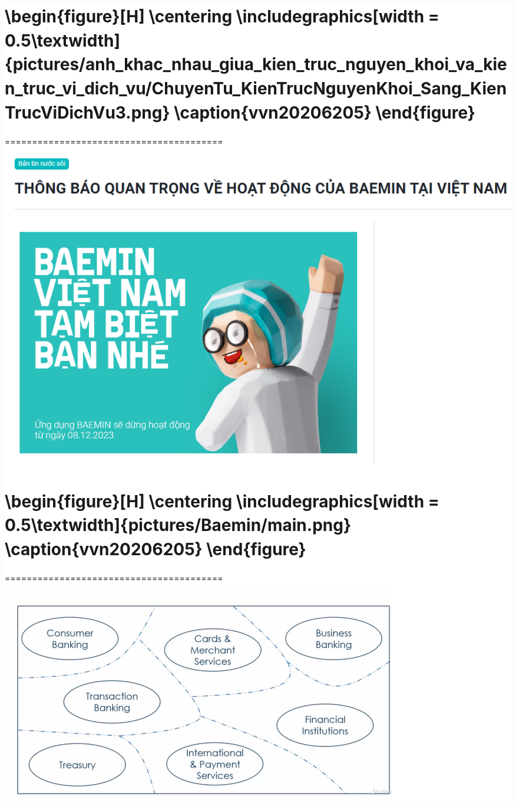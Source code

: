 \begin{figure}[H]
\centering
\includegraphics[width = 0.5\textwidth]{pictures/anh_khac_nhau_giua_kien_truc_nguyen_khoi_va_kien_truc_vi_dich_vu/ChuyenTu_KienTrucNguyenKhoi_Sang_KienTrucViDichVu3.png}
\caption{vvn20206205}
\end{figure}
========================================
========================================
![](Baemin\main.png)

\begin{figure}[H]
\centering
\includegraphics[width = 0.5\textwidth]{pictures/Baemin/main.png}
\caption{vvn20206205}
\end{figure}
========================================
========================================
![](BoiCanhGioiHan\main.png)
